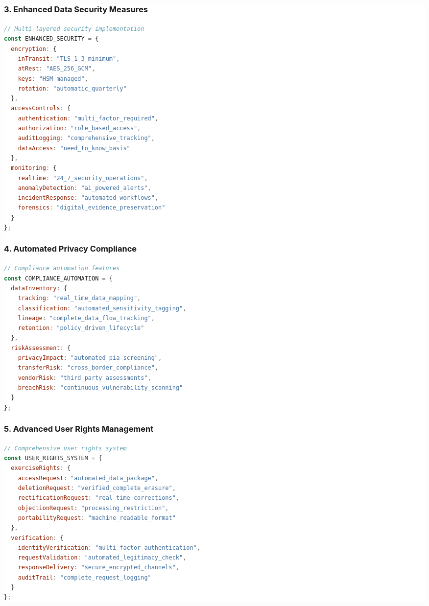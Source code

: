### 3. **Enhanced Data Security Measures**
```javascript
// Multi-layered security implementation
const ENHANCED_SECURITY = {
  encryption: {
    inTransit: "TLS_1_3_minimum",
    atRest: "AES_256_GCM",
    keys: "HSM_managed",
    rotation: "automatic_quarterly"
  },
  accessControls: {
    authentication: "multi_factor_required",
    authorization: "role_based_access",
    auditLogging: "comprehensive_tracking",
    dataAccess: "need_to_know_basis"
  },
  monitoring: {
    realTime: "24_7_security_operations",
    anomalyDetection: "ai_powered_alerts",
    incidentResponse: "automated_workflows",
    forensics: "digital_evidence_preservation"
  }
};
```

### 4. **Automated Privacy Compliance**
```javascript
// Compliance automation features
const COMPLIANCE_AUTOMATION = {
  dataInventory: {
    tracking: "real_time_data_mapping",
    classification: "automated_sensitivity_tagging",
    lineage: "complete_data_flow_tracking",
    retention: "policy_driven_lifecycle"
  },
  riskAssessment: {
    privacyImpact: "automated_pia_screening",
    transferRisk: "cross_border_compliance",
    vendorRisk: "third_party_assessments",
    breachRisk: "continuous_vulnerability_scanning"
  }
};
```

### 5. **Advanced User Rights Management**
```javascript
// Comprehensive user rights system
const USER_RIGHTS_SYSTEM = {
  exerciseRights: {
    accessRequest: "automated_data_package",
    deletionRequest: "verified_complete_erasure",
    rectificationRequest: "real_time_corrections",
    objectionRequest: "processing_restriction",
    portabilityRequest: "machine_readable_format"
  },
  verification: {
    identityVerification: "multi_factor_authentication",
    requestValidation: "automated_legitimacy_check",
    responseDelivery: "secure_encrypted_channels",
    auditTrail: "complete_request_logging"
  }
};
```
